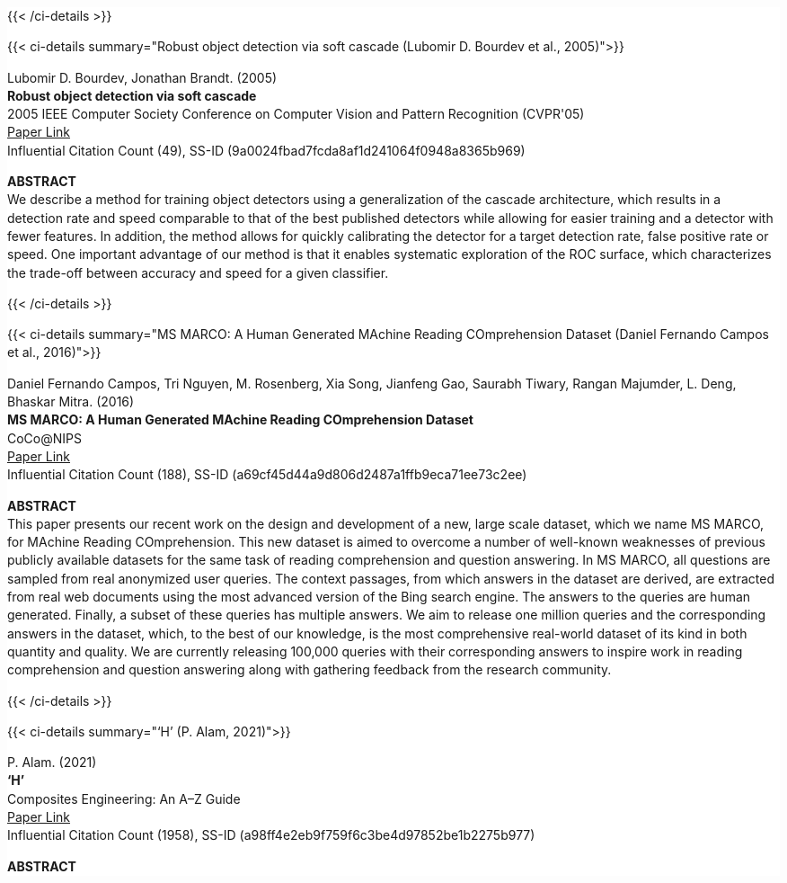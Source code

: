 {{< /ci-details >}}

{{< ci-details summary="Robust object detection via soft cascade (Lubomir D. Bourdev et al., 2005)">}}

Lubomir D. Bourdev, Jonathan Brandt. (2005)  
**Robust object detection via soft cascade**  
2005 IEEE Computer Society Conference on Computer Vision and Pattern Recognition (CVPR'05)  
[Paper Link](https://www.semanticscholar.org/paper/9a0024fbad7fcda8af1d241064f0948a8365b969)  
Influential Citation Count (49), SS-ID (9a0024fbad7fcda8af1d241064f0948a8365b969)  

**ABSTRACT**  
We describe a method for training object detectors using a generalization of the cascade architecture, which results in a detection rate and speed comparable to that of the best published detectors while allowing for easier training and a detector with fewer features. In addition, the method allows for quickly calibrating the detector for a target detection rate, false positive rate or speed. One important advantage of our method is that it enables systematic exploration of the ROC surface, which characterizes the trade-off between accuracy and speed for a given classifier.

{{< /ci-details >}}

{{< ci-details summary="MS MARCO: A Human Generated MAchine Reading COmprehension Dataset (Daniel Fernando Campos et al., 2016)">}}

Daniel Fernando Campos, Tri Nguyen, M. Rosenberg, Xia Song, Jianfeng Gao, Saurabh Tiwary, Rangan Majumder, L. Deng, Bhaskar Mitra. (2016)  
**MS MARCO: A Human Generated MAchine Reading COmprehension Dataset**  
CoCo@NIPS  
[Paper Link](https://www.semanticscholar.org/paper/a69cf45d44a9d806d2487a1ffb9eca71ee73c2ee)  
Influential Citation Count (188), SS-ID (a69cf45d44a9d806d2487a1ffb9eca71ee73c2ee)  

**ABSTRACT**  
This paper presents our recent work on the design and development of a new, large scale dataset, which we name MS MARCO, for MAchine Reading COmprehension. This new dataset is aimed to overcome a number of well-known weaknesses of previous publicly available datasets for the same task of reading comprehension and question answering. In MS MARCO, all questions are sampled from real anonymized user queries. The context passages, from which answers in the dataset are derived, are extracted from real web documents using the most advanced version of the Bing search engine. The answers to the queries are human generated. Finally, a subset of these queries has multiple answers. We aim to release one million queries and the corresponding answers in the dataset, which, to the best of our knowledge, is the most comprehensive real-world dataset of its kind in both quantity and quality. We are currently releasing 100,000 queries with their corresponding answers to inspire work in reading comprehension and question answering along with gathering feedback from the research community.

{{< /ci-details >}}

{{< ci-details summary="‘H’ (P. Alam, 2021)">}}

P. Alam. (2021)  
**‘H’**  
Composites Engineering: An A–Z Guide  
[Paper Link](https://www.semanticscholar.org/paper/a98ff4e2eb9f759f6c3be4d97852be1b2275b977)  
Influential Citation Count (1958), SS-ID (a98ff4e2eb9f759f6c3be4d97852be1b2275b977)  

**ABSTRACT**  
